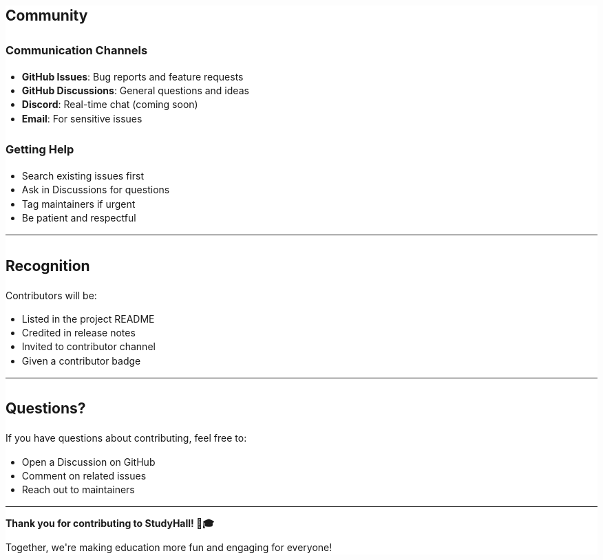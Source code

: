 ## Community

### Communication Channels

- **GitHub Issues**: Bug reports and feature requests
- **GitHub Discussions**: General questions and ideas
- **Discord**: Real-time chat (coming soon)
- **Email**: For sensitive issues

### Getting Help

- Search existing issues first
- Ask in Discussions for questions
- Tag maintainers if urgent
- Be patient and respectful

---

## Recognition

Contributors will be:
- Listed in the project README
- Credited in release notes
- Invited to contributor channel
- Given a contributor badge

---

## Questions?

If you have questions about contributing, feel free to:
- Open a Discussion on GitHub
- Comment on related issues
- Reach out to maintainers

---

**Thank you for contributing to StudyHall! 🎉🎓**

Together, we're making education more fun and engaging for everyone!

